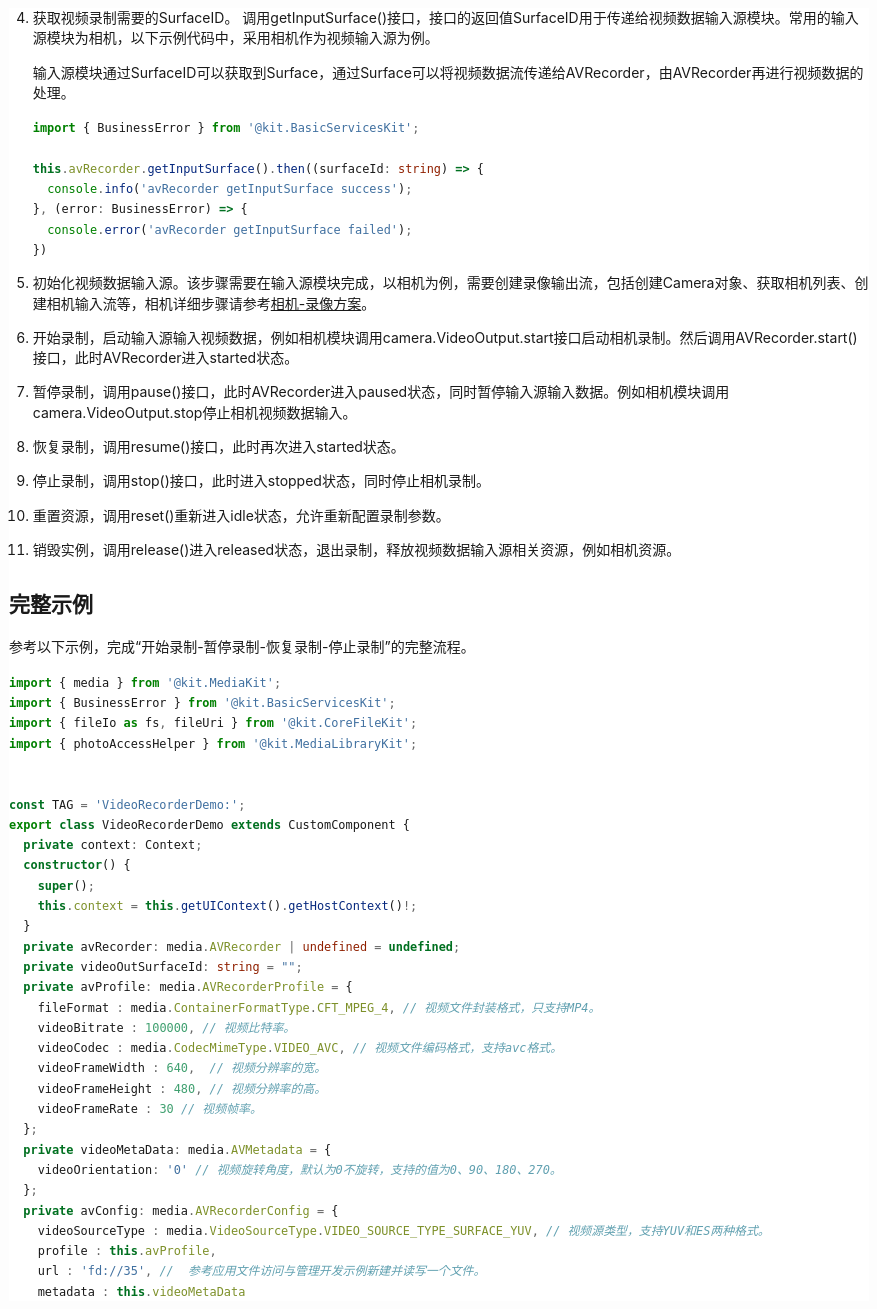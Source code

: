 4. 获取视频录制需要的SurfaceID。
   调用getInputSurface()接口，接口的返回值SurfaceID用于传递给视频数据输入源模块。常用的输入源模块为相机，以下示例代码中，采用相机作为视频输入源为例。

     输入源模块通过SurfaceID可以获取到Surface，通过Surface可以将视频数据流传递给AVRecorder，由AVRecorder再进行视频数据的处理。

   ```ts
   import { BusinessError } from '@kit.BasicServicesKit';

   this.avRecorder.getInputSurface().then((surfaceId: string) => {
     console.info('avRecorder getInputSurface success');
   }, (error: BusinessError) => {
     console.error('avRecorder getInputSurface failed');
   })
   ```

5. 初始化视频数据输入源。该步骤需要在输入源模块完成，以相机为例，需要创建录像输出流，包括创建Camera对象、获取相机列表、创建相机输入流等，相机详细步骤请参考[相机-录像方案](../camera/camera-recording.md)。

6. 开始录制，启动输入源输入视频数据，例如相机模块调用camera.VideoOutput.start接口启动相机录制。然后调用AVRecorder.start()接口，此时AVRecorder进入started状态。

7. 暂停录制，调用pause()接口，此时AVRecorder进入paused状态，同时暂停输入源输入数据。例如相机模块调用camera.VideoOutput.stop停止相机视频数据输入。

8. 恢复录制，调用resume()接口，此时再次进入started状态。

9. 停止录制，调用stop()接口，此时进入stopped状态，同时停止相机录制。

10. 重置资源，调用reset()重新进入idle状态，允许重新配置录制参数。

11. 销毁实例，调用release()进入released状态，退出录制，释放视频数据输入源相关资源，例如相机资源。


## 完整示例

参考以下示例，完成“开始录制-暂停录制-恢复录制-停止录制”的完整流程。


```ts
import { media } from '@kit.MediaKit';
import { BusinessError } from '@kit.BasicServicesKit';
import { fileIo as fs, fileUri } from '@kit.CoreFileKit';
import { photoAccessHelper } from '@kit.MediaLibraryKit';


const TAG = 'VideoRecorderDemo:';
export class VideoRecorderDemo extends CustomComponent {
  private context: Context;
  constructor() {
    super();
    this.context = this.getUIContext().getHostContext()!;
  }
  private avRecorder: media.AVRecorder | undefined = undefined;
  private videoOutSurfaceId: string = "";
  private avProfile: media.AVRecorderProfile = {
    fileFormat : media.ContainerFormatType.CFT_MPEG_4, // 视频文件封装格式，只支持MP4。
    videoBitrate : 100000, // 视频比特率。
    videoCodec : media.CodecMimeType.VIDEO_AVC, // 视频文件编码格式，支持avc格式。
    videoFrameWidth : 640,  // 视频分辨率的宽。
    videoFrameHeight : 480, // 视频分辨率的高。
    videoFrameRate : 30 // 视频帧率。
  };
  private videoMetaData: media.AVMetadata = {
    videoOrientation: '0' // 视频旋转角度，默认为0不旋转，支持的值为0、90、180、270。
  };
  private avConfig: media.AVRecorderConfig = {
    videoSourceType : media.VideoSourceType.VIDEO_SOURCE_TYPE_SURFACE_YUV, // 视频源类型，支持YUV和ES两种格式。
    profile : this.avProfile,
    url : 'fd://35', //  参考应用文件访问与管理开发示例新建并读写一个文件。
    metadata : this.videoMetaData
```